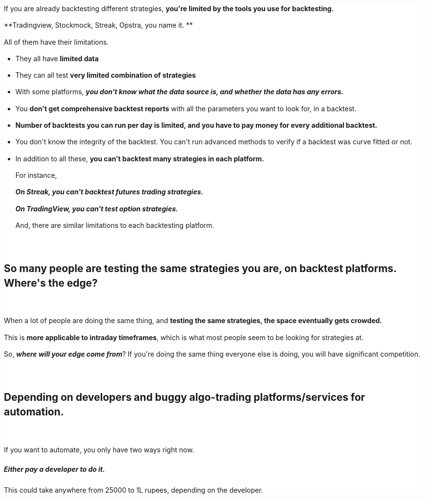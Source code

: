If you are already backtesting different strategies, **you're limited by the tools you use for backtesting.**

**Tradingview, Stockmock, Streak, Opstra, you name it. **

All of them have their limitations.
- They all have **limited data**
- They can all test **very limited combination of strategies**
-  With some platforms, ***you don't know what the data source is, and whether the data has any errors.***
- You **don't get comprehensive backtest reports** with all the parameters you want to look for, in a backtest.
- **Number of backtests you can run per day is limited, and you have to pay money for every additional backtest.**
- You don't know the integrity of the backtest. You can't run advanced methods to verify if a backtest was curve fitted or not.
- In addition to all these, **you can't backtest many strategies in each platform.**

    For instance,

    ***On Streak, you can't backtest futures trading strategies.***

    ***On TradingView, you can't test option strategies.***

    And, there are similar limitations to each backtesting platform.

    <br>

## So many people are testing the same strategies you are, on backtest platforms. Where's the edge?

<br>

When a lot of people are doing the same thing, and **testing the same strategies, the space eventually gets crowded.**

This is **more applicable to intraday timeframes**, which is what most people seem to be looking for strategies at.

So, ***where will your edge come from***? If you're doing the same thing everyone else is doing, you will have significant competition.

<br>

## Depending on developers and buggy algo-trading platforms/services for automation.

<br>

If you want to automate, you only have two ways right now.
<br>

##### Either pay a developer to do it.

This could take anywhere from 25000 to 1L rupees, depending on the developer.
<br>
